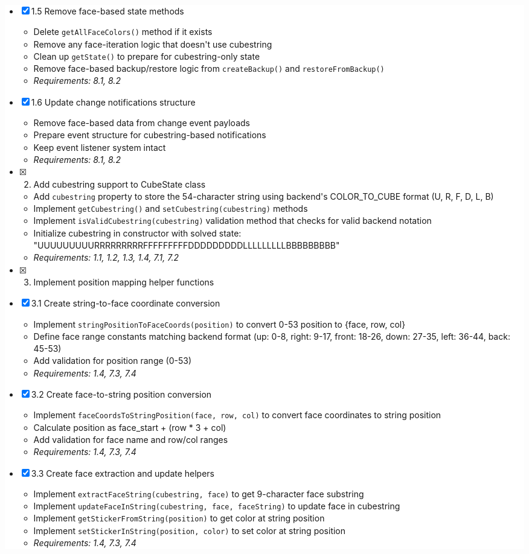 - [x] 1.5 Remove face-based state methods


  - Delete `getAllFaceColors()` method if it exists
  - Remove any face-iteration logic that doesn't use cubestring
  - Clean up `getState()` to prepare for cubestring-only state
  - Remove face-based backup/restore logic from `createBackup()` and `restoreFromBackup()`
  - _Requirements: 8.1, 8.2_

- [x] 1.6 Update change notifications structure


  - Remove face-based data from change event payloads
  - Prepare event structure for cubestring-based notifications
  - Keep event listener system intact
  - _Requirements: 8.1, 8.2_

- [x] 2. Add cubestring support to CubeState class





  - Add `cubestring` property to store the 54-character string using backend's COLOR_TO_CUBE format (U, R, F, D, L, B)
  - Implement `getCubestring()` and `setCubestring(cubestring)` methods
  - Implement `isValidCubestring(cubestring)` validation method that checks for valid backend notation
  - Initialize cubestring in constructor with solved state: "UUUUUUUUURRRRRRRRRFFFFFFFFFDDDDDDDDDLLLLLLLLLBBBBBBBBB"
  - _Requirements: 1.1, 1.2, 1.3, 1.4, 7.1, 7.2_

- [x] 3. Implement position mapping helper functions











- [x] 3.1 Create string-to-face coordinate conversion

  - Implement `stringPositionToFaceCoords(position)` to convert 0-53 position to {face, row, col}
  - Define face range constants matching backend format (up: 0-8, right: 9-17, front: 18-26, down: 27-35, left: 36-44, back: 45-53)
  - Add validation for position range (0-53)
  - _Requirements: 1.4, 7.3, 7.4_


- [x] 3.2 Create face-to-string position conversion

  - Implement `faceCoordsToStringPosition(face, row, col)` to convert face coordinates to string position
  - Calculate position as face_start + (row * 3 + col)
  - Add validation for face name and row/col ranges
  - _Requirements: 1.4, 7.3, 7.4_


- [x] 3.3 Create face extraction and update helpers

  - Implement `extractFaceString(cubestring, face)` to get 9-character face substring
  - Implement `updateFaceInString(cubestring, face, faceString)` to update face in cubestring
  - Implement `getStickerFromString(position)` to get color at string position
  - Implement `setStickerInString(position, color)` to set color at string position
  - _Requirements: 1.4, 7.3, 7.4_
